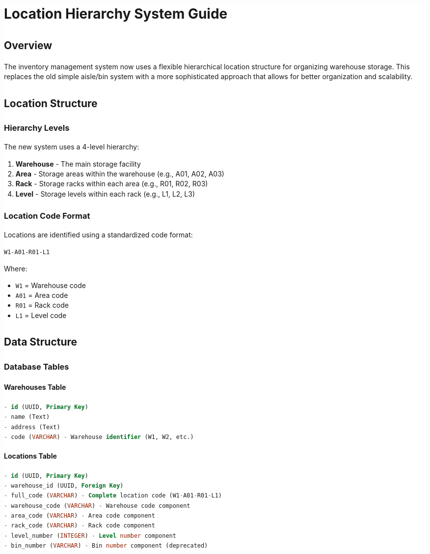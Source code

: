 # Location Hierarchy System Guide

## Overview

The inventory management system now uses a flexible hierarchical location structure for organizing warehouse storage. This replaces the old simple aisle/bin system with a more sophisticated approach that allows for better organization and scalability.

## Location Structure

### Hierarchy Levels
The new system uses a 4-level hierarchy:

1. **Warehouse** - The main storage facility
2. **Area** - Storage areas within the warehouse (e.g., A01, A02, A03)
3. **Rack** - Storage racks within each area (e.g., R01, R02, R03)
4. **Level** - Storage levels within each rack (e.g., L1, L2, L3)

### Location Code Format
Locations are identified using a standardized code format:
```
W1-A01-R01-L1
```
Where:
- `W1` = Warehouse code
- `A01` = Area code
- `R01` = Rack code  
- `L1` = Level code

## Data Structure

### Database Tables

#### Warehouses Table
```sql
- id (UUID, Primary Key)
- name (Text)
- address (Text)
- code (VARCHAR) - Warehouse identifier (W1, W2, etc.)
```

#### Locations Table
```sql
- id (UUID, Primary Key)
- warehouse_id (UUID, Foreign Key)
- full_code (VARCHAR) - Complete location code (W1-A01-R01-L1)
- warehouse_code (VARCHAR) - Warehouse code component
- area_code (VARCHAR) - Area code component
- rack_code (VARCHAR) - Rack code component
- level_number (INTEGER) - Level number component
- bin_number (VARCHAR) - Bin number component (deprecated)
```
